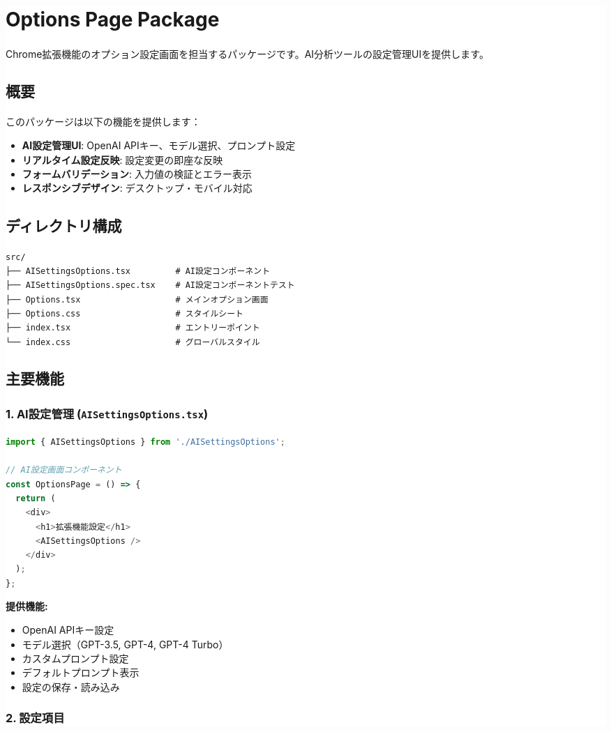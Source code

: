 # Options Page Package

Chrome拡張機能のオプション設定画面を担当するパッケージです。AI分析ツールの設定管理UIを提供します。

## 概要

このパッケージは以下の機能を提供します：

- **AI設定管理UI**: OpenAI APIキー、モデル選択、プロンプト設定
- **リアルタイム設定反映**: 設定変更の即座な反映
- **フォームバリデーション**: 入力値の検証とエラー表示
- **レスポンシブデザイン**: デスクトップ・モバイル対応

## ディレクトリ構成

```
src/
├── AISettingsOptions.tsx         # AI設定コンポーネント
├── AISettingsOptions.spec.tsx    # AI設定コンポーネントテスト
├── Options.tsx                   # メインオプション画面
├── Options.css                   # スタイルシート
├── index.tsx                     # エントリーポイント
└── index.css                     # グローバルスタイル
```

## 主要機能

### 1. AI設定管理 (`AISettingsOptions.tsx`)

```typescript
import { AISettingsOptions } from './AISettingsOptions';

// AI設定画面コンポーネント
const OptionsPage = () => {
  return (
    <div>
      <h1>拡張機能設定</h1>
      <AISettingsOptions />
    </div>
  );
};
```

**提供機能:**

- OpenAI APIキー設定
- モデル選択（GPT-3.5, GPT-4, GPT-4 Turbo）
- カスタムプロンプト設定
- デフォルトプロンプト表示
- 設定の保存・読み込み

### 2. 設定項目
